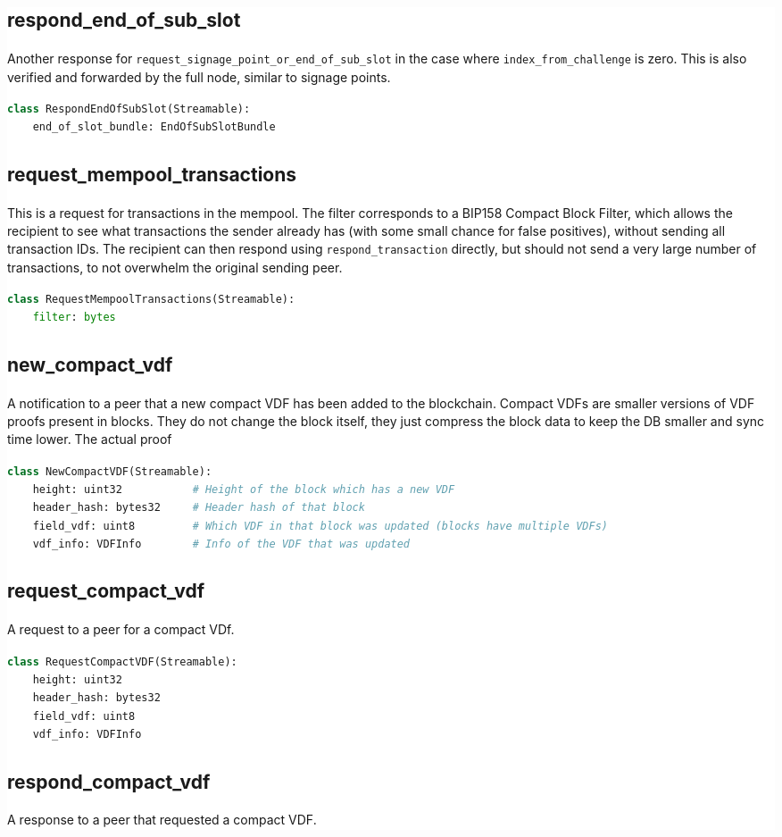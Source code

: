 ## respond_end_of_sub_slot

Another response for `request_signage_point_or_end_of_sub_slot` in the case where `index_from_challenge` is zero. This is also verified and forwarded by the full node, similar to signage points.

```python
class RespondEndOfSubSlot(Streamable):
    end_of_slot_bundle: EndOfSubSlotBundle
```

## request_mempool_transactions

This is a request for transactions in the mempool. The filter corresponds to a BIP158 Compact Block Filter, which allows the recipient to see what transactions the sender already has (with some small chance for false positives), without sending all transaction IDs. The recipient can then respond using `respond_transaction` directly, but should not send a very large number of transactions, to not overwhelm the original sending peer.

```python
class RequestMempoolTransactions(Streamable):
    filter: bytes
```

## new_compact_vdf

A notification to a peer that a new compact VDF has been added to the blockchain. Compact VDFs are smaller versions of VDF proofs present in blocks. They do not change the block itself, they just compress the block data to keep the DB smaller and sync time lower. The actual proof

```python
class NewCompactVDF(Streamable):
    height: uint32           # Height of the block which has a new VDF
    header_hash: bytes32     # Header hash of that block
    field_vdf: uint8         # Which VDF in that block was updated (blocks have multiple VDFs)
    vdf_info: VDFInfo        # Info of the VDF that was updated
```

## request_compact_vdf

A request to a peer for a compact VDf.

```python
class RequestCompactVDF(Streamable):
    height: uint32
    header_hash: bytes32
    field_vdf: uint8
    vdf_info: VDFInfo
```

## respond_compact_vdf

A response to a peer that requested a compact VDF.
